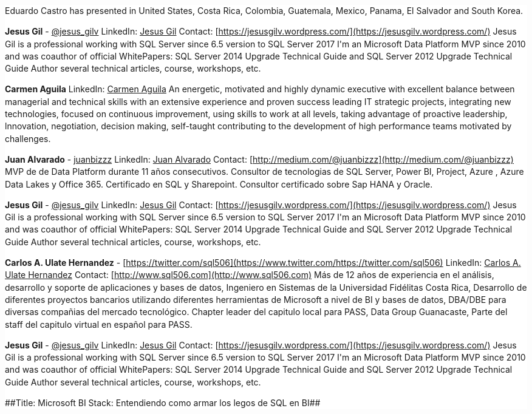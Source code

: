 Eduardo Castro has presented in United States, Costa Rica, Colombia, Guatemala, Mexico, Panama, El Salvador and South Korea.
 
**Jesus Gil**  - [@jesus_gilv](https://www.twitter.com/@jesus_gilv)
LinkedIn: [Jesus Gil](http://mx.linkedin.com/in/jesusgilv/es)
Contact: [https://jesusgilv.wordpress.com/](https://jesusgilv.wordpress.com/)
Jesus Gil is a professional working with SQL Server since 6.5 version to SQL Server 2017
I'm an Microsoft Data Platform MVP since 2010 and was coauthor of official WhitePapers: SQL Server 2014 Upgrade Technical Guide and SQL Server 2012 Upgrade Technical Guide
Author several technical articles, course, workshops, etc.
 
**Carmen Aguila** 
LinkedIn: [Carmen Aguila](https://mx.linkedin.com/in/carmenaguila)
An energetic, motivated and highly dynamic executive with excellent balance between managerial and technical skills with an extensive experience and proven success leading IT strategic projects, integrating new technologies, focused on continuous improvement, using skills to work at all levels, taking advantage of proactive leadership, lnnovation, negotiation, decision making, self-taught contributing to the development of high performance teams motivated by challenges.
 
**Juan Alvarado**  - [juanbizzz](https://www.twitter.com/juanbizzz)
LinkedIn: [Juan Alvarado](https://gt.linkedin.com/in/juanmalvarado)
Contact: [http://medium.com/@juanbizzz](http://medium.com/@juanbizzz)
MVP de de Data Platform durante 11 años consecutivos.  Consultor de tecnologias de SQL  Server, Power BI, Project, Azure , Azure Data Lakes y Office 365.  Certificado en SQL y Sharepoint. Consultor certificado sobre Sap HANA y Oracle.
 
**Jesus Gil**  - [@jesus_gilv](https://www.twitter.com/@jesus_gilv)
LinkedIn: [Jesus Gil](http://mx.linkedin.com/in/jesusgilv/es)
Contact: [https://jesusgilv.wordpress.com/](https://jesusgilv.wordpress.com/)
Jesus Gil is a professional working with SQL Server since 6.5 version to SQL Server 2017
I'm an Microsoft Data Platform MVP since 2010 and was coauthor of official WhitePapers: SQL Server 2014 Upgrade Technical Guide and SQL Server 2012 Upgrade Technical Guide
Author several technical articles, course, workshops, etc.
 
**Carlos A. Ulate Hernandez**  - [https://twitter.com/sql506](https://www.twitter.com/https://twitter.com/sql506)
LinkedIn: [Carlos A. Ulate Hernandez](https://cr.linkedin.com/in/carlosulate)
Contact: [http://www.sql506.com](http://www.sql506.com)
Más de 12 años de experiencia en el análisis, desarrollo y soporte de aplicaciones y bases de datos, Ingeniero en Sistemas de la Universidad Fidélitas Costa Rica, Desarrollo de diferentes proyectos bancarios utilizando diferentes herramientas de Microsoft a nivel de BI y bases de datos, DBA/DBE para diversas compañias del mercado tecnológico. Chapter leader del capitulo local para PASS, Data Group Guanacaste, Parte del staff del capitulo virtual en español para PASS.
 
**Jesus Gil**  - [@jesus_gilv](https://www.twitter.com/@jesus_gilv)
LinkedIn: [Jesus Gil](http://mx.linkedin.com/in/jesusgilv/es)
Contact: [https://jesusgilv.wordpress.com/](https://jesusgilv.wordpress.com/)
Jesus Gil is a professional working with SQL Server since 6.5 version to SQL Server 2017
I'm an Microsoft Data Platform MVP since 2010 and was coauthor of official WhitePapers: SQL Server 2014 Upgrade Technical Guide and SQL Server 2012 Upgrade Technical Guide
Author several technical articles, course, workshops, etc.
 
 
 
 
##Title: Microsoft BI Stack: Entendiendo como armar los legos de SQL en BI##
 